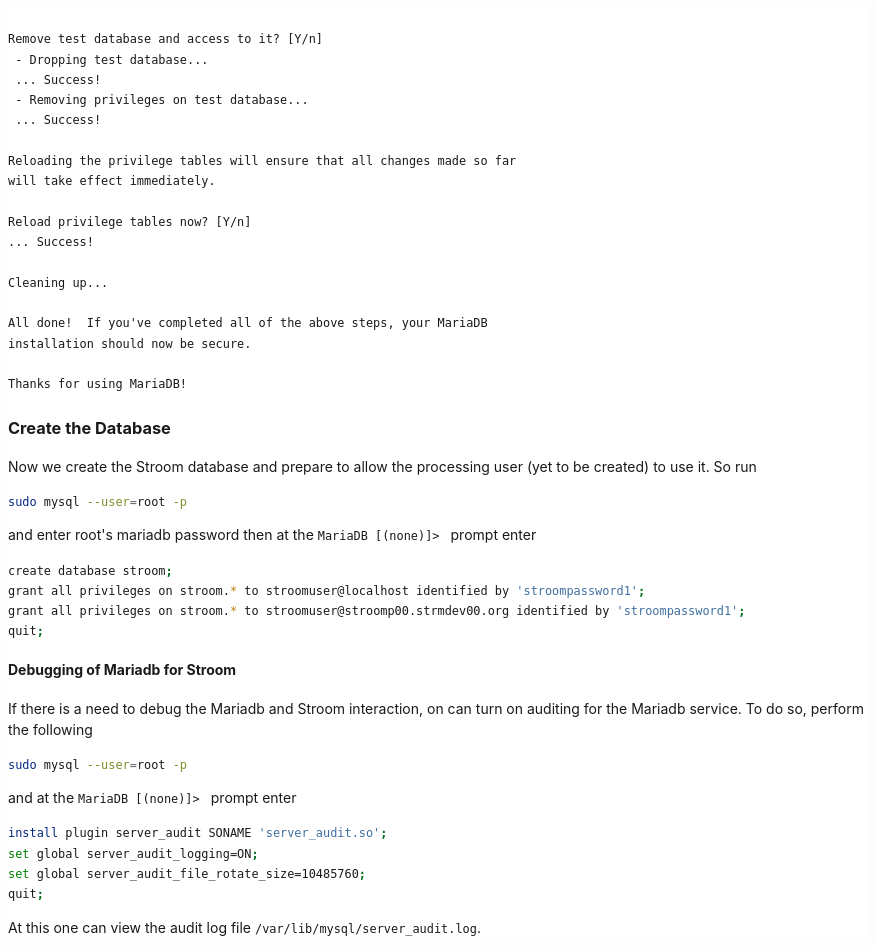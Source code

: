 ```

Remove test database and access to it? [Y/n] 
 - Dropping test database...
 ... Success!
 - Removing privileges on test database...
 ... Success!
 
Reloading the privilege tables will ensure that all changes made so far
will take effect immediately.

Reload privilege tables now? [Y/n] 
... Success!

Cleaning up...

All done!  If you've completed all of the above steps, your MariaDB
installation should now be secure.

Thanks for using MariaDB!
```

### Create the Database
Now we create the Stroom database and prepare to allow the processing user (yet to be created) to use it. So run
```bash
sudo mysql --user=root -p
```
and enter root's mariadb password then at the `MariaDB [(none)]> ` prompt enter

```bash
create database stroom;
grant all privileges on stroom.* to stroomuser@localhost identified by 'stroompassword1';
grant all privileges on stroom.* to stroomuser@stroomp00.strmdev00.org identified by 'stroompassword1';
quit;
```

#### Debugging of Mariadb for Stroom
If there is a need to debug the Mariadb and Stroom interaction, on can turn on auditing for the Mariadb service. To do so, perform the following
```bash
sudo mysql --user=root -p
```
and at the `MariaDB [(none)]> ` prompt enter

```bash
install plugin server_audit SONAME 'server_audit.so';
set global server_audit_logging=ON;
set global server_audit_file_rotate_size=10485760;
quit;
```
At this one can view the audit log file `/var/lib/mysql/server_audit.log`.
